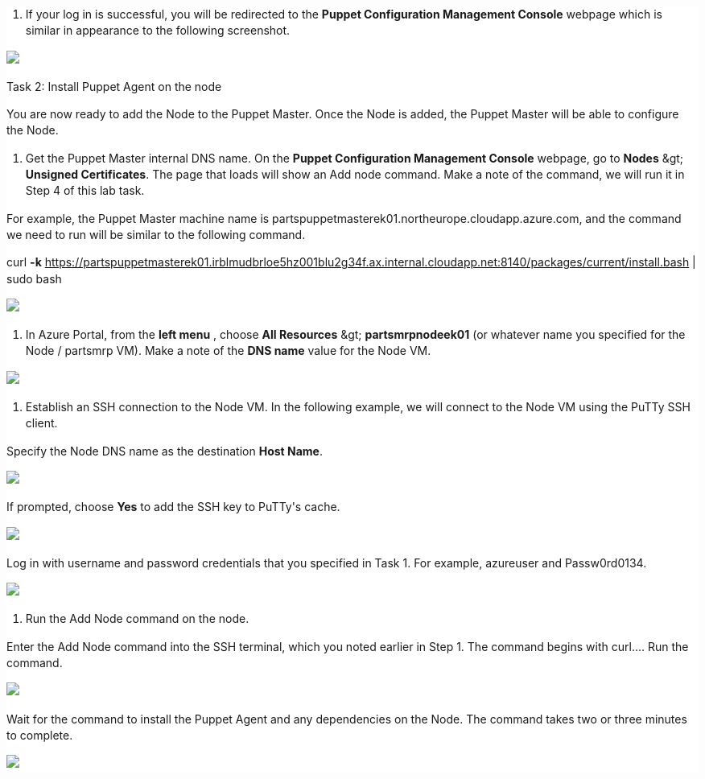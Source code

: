 1. If your log in is successful, you will be redirected to the  **Puppet Configuration Management Console**  webpage which is similar in appearance to the following screenshot.

![](RackMultipart20200618-4-ix4dp6_html_bf5f45a5744d5d1c.png)

Task 2: Install Puppet Agent on the node

You are now ready to add the Node to the Puppet Master. Once the Node is added, the Puppet Master will be able to configure the Node.

1. Get the Puppet Master internal DNS name. On the  **Puppet Configuration Management Console**  webpage, go to  **Nodes**  \&gt;  **Unsigned Certificates**. The page that loads will show an Add node command. Make a note of the command, we will run it in Step 4 of this lab task.

For example, the Puppet Master machine name is partspuppetmasterek01.northeurope.cloudapp.azure.com, and the command we need to run will be similar to the following command.

curl **-k** https://partspuppetmasterek01.irblmudbrloe5hz001blu2g34f.ax.internal.cloudapp.net:8140/packages/current/install.bash | sudo bash

![](RackMultipart20200618-4-ix4dp6_html_2b89d52605601131.png)

1. In Azure Portal, from the  **left menu** , choose  **All Resources**  \&gt;  **partsmrpnodeek01**  (or whatever name you specified for the Node / partsmrp VM). Make a note of the  **DNS name**  value for the Node VM.

![](RackMultipart20200618-4-ix4dp6_html_9e23c9c0689bb2fa.png)

1. Establish an SSH connection to the Node VM. In the following example, we will connect to the Node VM using the PuTTy SSH client.

Specify the Node DNS name as the destination  **Host Name**.

![](RackMultipart20200618-4-ix4dp6_html_17c0646dd8595325.png)

If prompted, choose  **Yes**  to add the SSH key to PuTTy&#39;s cache.

![](RackMultipart20200618-4-ix4dp6_html_67fc264a415505bd.png)

Log in with username and password credentials that you specified in Task 1. For example, azureuser and Passw0rd0134.

![](RackMultipart20200618-4-ix4dp6_html_bb92b8717de9fbb3.png)

1. Run the Add Node command on the node.

Enter the Add Node command into the SSH terminal, which you noted earlier in Step 1. The command begins with curl.... Run the command.

![](RackMultipart20200618-4-ix4dp6_html_124dacfe6fd250bc.png)

Wait for the command to install the Puppet Agent and any dependencies on the Node. The command takes two or three minutes to complete.

![](RackMultipart20200618-4-ix4dp6_html_235622fb6a1f82fc.png)
